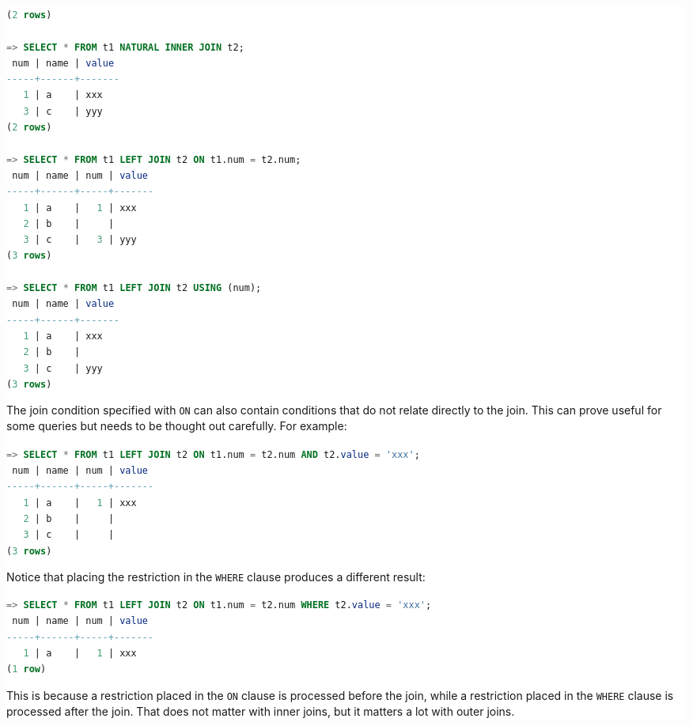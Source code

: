 ```sql
(2 rows)

=> SELECT * FROM t1 NATURAL INNER JOIN t2;
 num | name | value
-----+------+-------
   1 | a    | xxx
   3 | c    | yyy
(2 rows)

=> SELECT * FROM t1 LEFT JOIN t2 ON t1.num = t2.num;
 num | name | num | value
-----+------+-----+-------
   1 | a    |   1 | xxx
   2 | b    |     |
   3 | c    |   3 | yyy
(3 rows)

=> SELECT * FROM t1 LEFT JOIN t2 USING (num);
 num | name | value
-----+------+-------
   1 | a    | xxx
   2 | b    |
   3 | c    | yyy
(3 rows)
```

The join condition specified with `ON` can also contain conditions that do not relate directly to the join. This can prove useful for some queries but needs to be thought out carefully. For example:

```sql
=> SELECT * FROM t1 LEFT JOIN t2 ON t1.num = t2.num AND t2.value = 'xxx';
 num | name | num | value
-----+------+-----+-------
   1 | a    |   1 | xxx
   2 | b    |     |
   3 | c    |     |
(3 rows)
```

Notice that placing the restriction in the `WHERE` clause produces a different result:

```sql
=> SELECT * FROM t1 LEFT JOIN t2 ON t1.num = t2.num WHERE t2.value = 'xxx';
 num | name | num | value
-----+------+-----+-------
   1 | a    |   1 | xxx
(1 row)
```

This is because a restriction placed in the `ON` clause is processed before the join, while a restriction placed in the `WHERE` clause is processed after the join. That does not matter with inner joins, but it matters a lot with outer joins.

